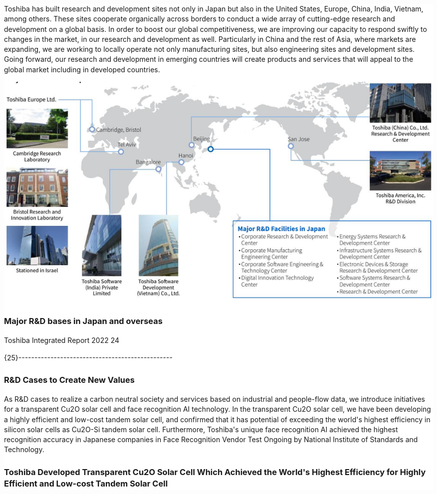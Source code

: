 Toshiba has built research and development sites not only in Japan but also in the United States, Europe, China, India, Vietnam, among others. These sites cooperate organically across borders to conduct a wide array of cutting-edge research and development on a global basis. In order to boost our global competitiveness, we are improving our capacity to respond swiftly to changes in the market, in our research and development as well. Particularly in China and the rest of Asia, where markets are expanding, we are working to locally operate not only manufacturing sites, but also engineering sites and development sites. Going forward, our research and development in emerging countries will create products and services that will appeal to the global market including in developed countries.

![](_page_24_Figure_9.jpeg)

### Major R&D bases in Japan and overseas

Toshiba Integrated Report 2022 24

{25}------------------------------------------------

### **R&D Cases to Create New Values**

As R&D cases to realize a carbon neutral society and services based on industrial and people-flow data, we introduce initiatives for a transparent Cu2O solar cell and face recognition AI technology. In the transparent Cu2O solar cell, we have been developing a highly efficient and low-cost tandem solar cell, and confirmed that it has potential of exceeding the world's highest efficiency in silicon solar cells as Cu2O-Si tandem solar cell. Furthermore, Toshiba's unique face recognition AI achieved the highest recognition accuracy in Japanese companies in Face Recognition Vendor Test Ongoing by National Institute of Standards and Technology.

### **Toshiba Developed Transparent Cu2O Solar Cell Which Achieved the World's Highest Efficiency for Highly Efficient and Low-cost Tandem Solar Cell**
